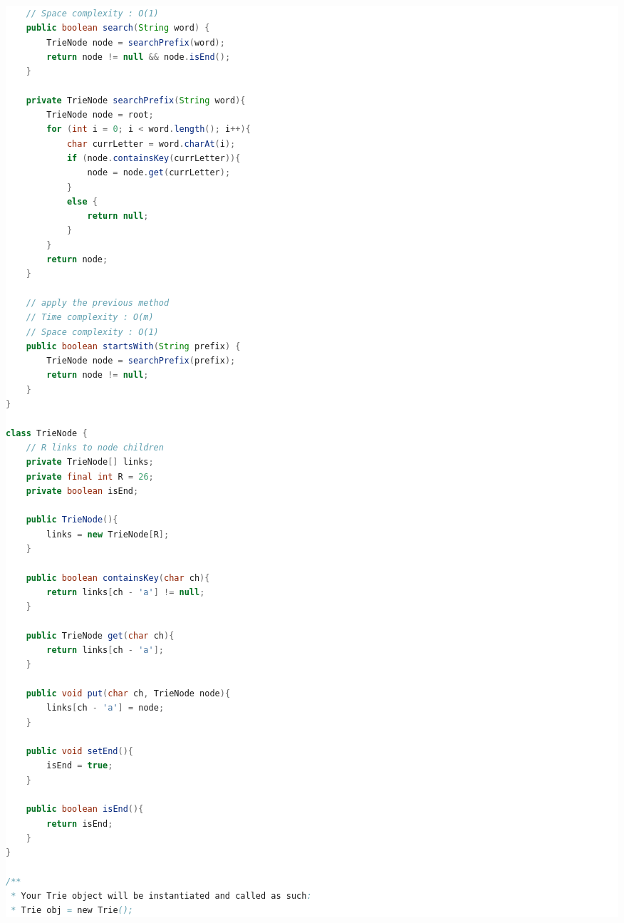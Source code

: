 ```java
    // Space complexity : O(1)
    public boolean search(String word) {
        TrieNode node = searchPrefix(word);
        return node != null && node.isEnd();
    }
    
    private TrieNode searchPrefix(String word){
        TrieNode node = root;
        for (int i = 0; i < word.length(); i++){
            char currLetter = word.charAt(i);
            if (node.containsKey(currLetter)){
                node = node.get(currLetter);
            }
            else {
                return null;
            }
        }
        return node;
    }
    
    // apply the previous method
    // Time complexity : O(m)
    // Space complexity : O(1)
    public boolean startsWith(String prefix) {
        TrieNode node = searchPrefix(prefix);
        return node != null;
    }
}

class TrieNode {
    // R links to node children
    private TrieNode[] links;
    private final int R = 26;
    private boolean isEnd;
    
    public TrieNode(){
        links = new TrieNode[R];
    }
    
    public boolean containsKey(char ch){
        return links[ch - 'a'] != null;
    }
    
    public TrieNode get(char ch){
        return links[ch - 'a'];
    }
    
    public void put(char ch, TrieNode node){
        links[ch - 'a'] = node;
    }
    
    public void setEnd(){
        isEnd = true;
    }
    
    public boolean isEnd(){
        return isEnd;
    }
}

/**
 * Your Trie object will be instantiated and called as such:
 * Trie obj = new Trie();
```